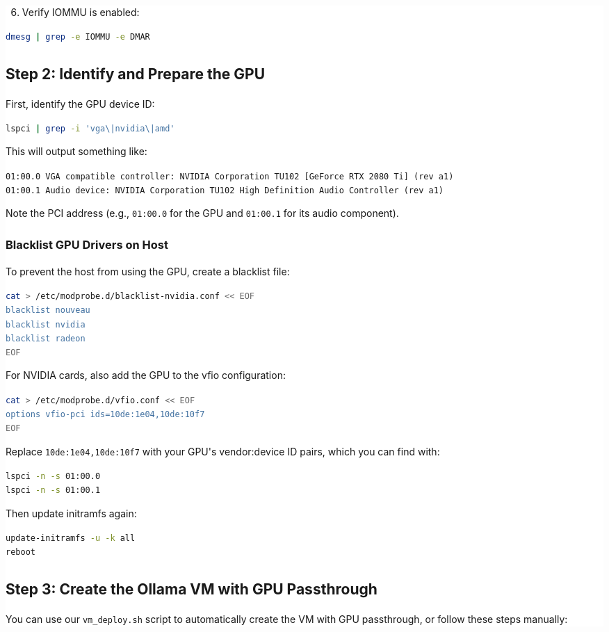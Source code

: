 6. Verify IOMMU is enabled:
```bash
dmesg | grep -e IOMMU -e DMAR
```

## Step 2: Identify and Prepare the GPU

First, identify the GPU device ID:

```bash
lspci | grep -i 'vga\|nvidia\|amd'
```

This will output something like:
```
01:00.0 VGA compatible controller: NVIDIA Corporation TU102 [GeForce RTX 2080 Ti] (rev a1)
01:00.1 Audio device: NVIDIA Corporation TU102 High Definition Audio Controller (rev a1)
```

Note the PCI address (e.g., `01:00.0` for the GPU and `01:00.1` for its audio component).

### Blacklist GPU Drivers on Host

To prevent the host from using the GPU, create a blacklist file:

```bash
cat > /etc/modprobe.d/blacklist-nvidia.conf << EOF
blacklist nouveau
blacklist nvidia
blacklist radeon
EOF
```

For NVIDIA cards, also add the GPU to the vfio configuration:

```bash
cat > /etc/modprobe.d/vfio.conf << EOF
options vfio-pci ids=10de:1e04,10de:10f7
EOF
```

Replace `10de:1e04,10de:10f7` with your GPU's vendor:device ID pairs, which you can find with:

```bash
lspci -n -s 01:00.0
lspci -n -s 01:00.1
```

Then update initramfs again:

```bash
update-initramfs -u -k all
reboot
```

## Step 3: Create the Ollama VM with GPU Passthrough

You can use our `vm_deploy.sh` script to automatically create the VM with GPU passthrough, or follow these steps manually:
